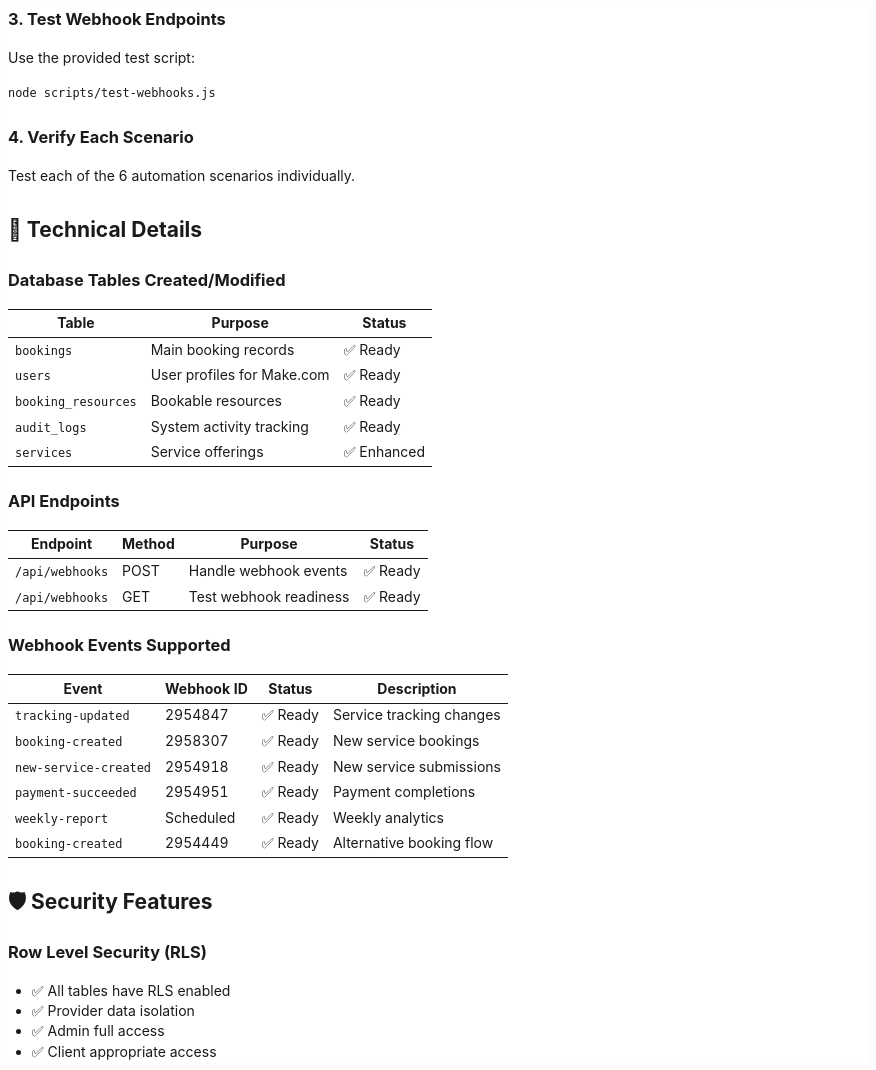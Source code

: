 ### **3. Test Webhook Endpoints**
Use the provided test script:
```bash
node scripts/test-webhooks.js
```

### **4. Verify Each Scenario**
Test each of the 6 automation scenarios individually.

## 🔧 **Technical Details**

### **Database Tables Created/Modified**
| Table | Purpose | Status |
|-------|---------|---------|
| `bookings` | Main booking records | ✅ Ready |
| `users` | User profiles for Make.com | ✅ Ready |
| `booking_resources` | Bookable resources | ✅ Ready |
| `audit_logs` | System activity tracking | ✅ Ready |
| `services` | Service offerings | ✅ Enhanced |

### **API Endpoints**
| Endpoint | Method | Purpose | Status |
|----------|--------|---------|---------|
| `/api/webhooks` | POST | Handle webhook events | ✅ Ready |
| `/api/webhooks` | GET | Test webhook readiness | ✅ Ready |

### **Webhook Events Supported**
| Event | Webhook ID | Status | Description |
|-------|------------|---------|-------------|
| `tracking-updated` | 2954847 | ✅ Ready | Service tracking changes |
| `booking-created` | 2958307 | ✅ Ready | New service bookings |
| `new-service-created` | 2954918 | ✅ Ready | New service submissions |
| `payment-succeeded` | 2954951 | ✅ Ready | Payment completions |
| `weekly-report` | Scheduled | ✅ Ready | Weekly analytics |
| `booking-created` | 2954449 | ✅ Ready | Alternative booking flow |

## 🛡️ **Security Features**

### **Row Level Security (RLS)**
- ✅ All tables have RLS enabled
- ✅ Provider data isolation
- ✅ Admin full access
- ✅ Client appropriate access
